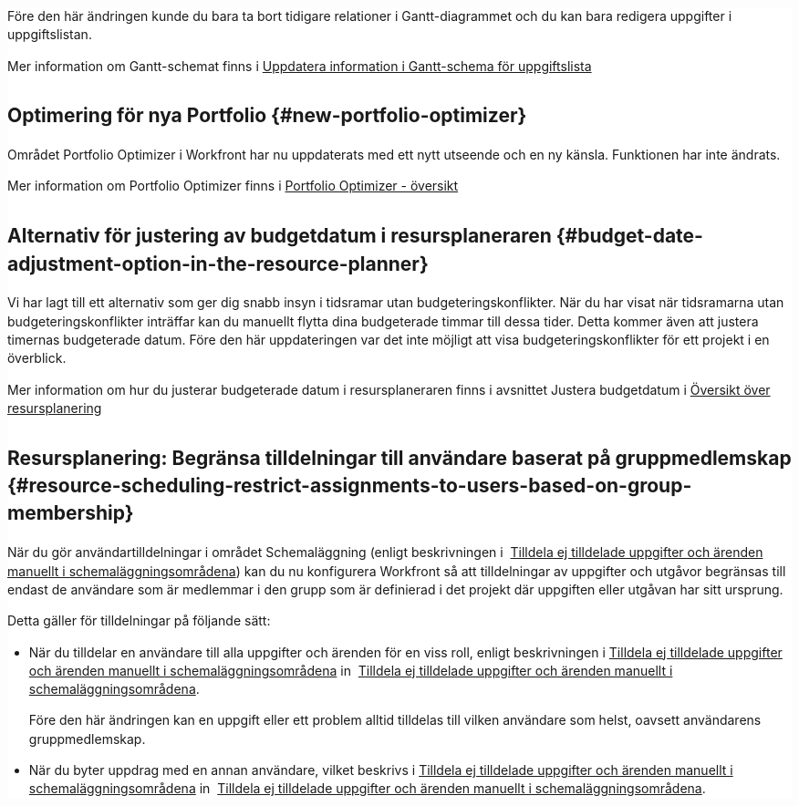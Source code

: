 Före den här ändringen kunde du bara ta bort tidigare relationer i Gantt-diagrammet och du kan bara redigera uppgifter i uppgiftslistan.

Mer information om Gantt-schemat finns i [Uppdatera information i Gantt-schema för uppgiftslista](../../../../manage-work/gantt-chart/use-the-gantt-chart/update-info-task-list-gantt.md)

## Optimering för nya Portfolio {#new-portfolio-optimizer}

Området Portfolio Optimizer i Workfront har nu uppdaterats med ett nytt utseende och en ny känsla. Funktionen har inte ändrats.

Mer information om Portfolio Optimizer finns i [Portfolio Optimizer - översikt](../../../../manage-work/portfolios/portfolio-optimizer/portfolio-optimizer-overview.md)

## Alternativ för justering av budgetdatum i resursplaneraren {#budget-date-adjustment-option-in-the-resource-planner}

Vi har lagt till ett alternativ som ger dig snabb insyn i tidsramar utan budgeteringskonflikter. När du har visat när tidsramarna utan budgeteringskonflikter inträffar kan du manuellt flytta dina budgeterade timmar till dessa tider. Detta kommer även att justera timernas budgeterade datum. Före den här uppdateringen var det inte möjligt att visa budgeteringskonflikter för ett projekt i en överblick.

Mer information om hur du justerar budgeterade datum i resursplaneraren finns i avsnittet Justera budgetdatum i [Översikt över resursplanering](../../../../resource-mgmt/resource-planning/get-started-resource-planner.md)

## Resursplanering: Begränsa tilldelningar till användare baserat på gruppmedlemskap {#resource-scheduling-restrict-assignments-to-users-based-on-group-membership}

När du gör användartilldelningar i området Schemaläggning (enligt beskrivningen i  [Tilldela ej tilldelade uppgifter och ärenden manuellt i schemaläggningsområdena](../../../../resource-mgmt/resource-scheduling/manually-assign-items-scheduling-areas.md)) kan du nu konfigurera Workfront så att tilldelningar av uppgifter och utgåvor begränsas till endast de användare som är medlemmar i den grupp som är definierad i det projekt där uppgiften eller utgåvan har sitt ursprung. 

Detta gäller för tilldelningar på följande sätt:

* När du tilldelar en användare till alla uppgifter och ärenden för en viss roll, enligt beskrivningen i [Tilldela ej tilldelade uppgifter och ärenden manuellt i schemaläggningsområdena](../../../../resource-mgmt/resource-scheduling/manually-assign-items-scheduling-areas.md) in  [Tilldela ej tilldelade uppgifter och ärenden manuellt i schemaläggningsområdena](../../../../resource-mgmt/resource-scheduling/manually-assign-items-scheduling-areas.md).

   Före den här ändringen kan en uppgift eller ett problem alltid tilldelas till vilken användare som helst, oavsett användarens gruppmedlemskap. 

* När du byter uppdrag med en annan användare, vilket beskrivs i [Tilldela ej tilldelade uppgifter och ärenden manuellt i schemaläggningsområdena](../../../../resource-mgmt/resource-scheduling/manually-assign-items-scheduling-areas.md) in  [Tilldela ej tilldelade uppgifter och ärenden manuellt i schemaläggningsområdena](../../../../resource-mgmt/resource-scheduling/manually-assign-items-scheduling-areas.md).
